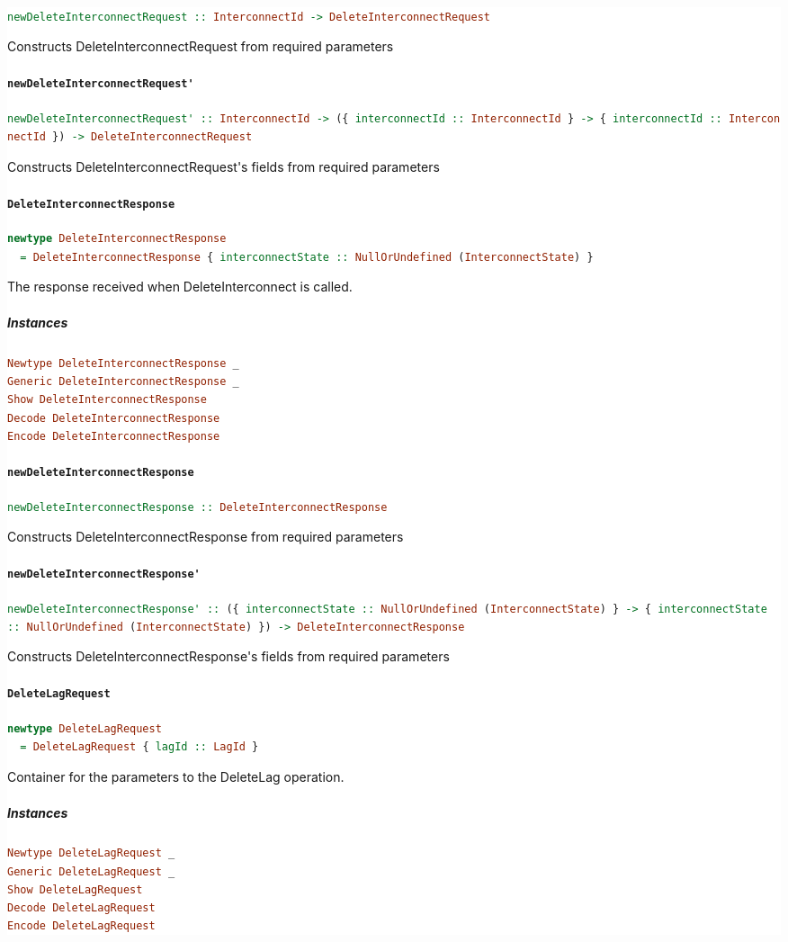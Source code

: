 ``` purescript
newDeleteInterconnectRequest :: InterconnectId -> DeleteInterconnectRequest
```

Constructs DeleteInterconnectRequest from required parameters

#### `newDeleteInterconnectRequest'`

``` purescript
newDeleteInterconnectRequest' :: InterconnectId -> ({ interconnectId :: InterconnectId } -> { interconnectId :: InterconnectId }) -> DeleteInterconnectRequest
```

Constructs DeleteInterconnectRequest's fields from required parameters

#### `DeleteInterconnectResponse`

``` purescript
newtype DeleteInterconnectResponse
  = DeleteInterconnectResponse { interconnectState :: NullOrUndefined (InterconnectState) }
```

<p>The response received when DeleteInterconnect is called.</p>

##### Instances
``` purescript
Newtype DeleteInterconnectResponse _
Generic DeleteInterconnectResponse _
Show DeleteInterconnectResponse
Decode DeleteInterconnectResponse
Encode DeleteInterconnectResponse
```

#### `newDeleteInterconnectResponse`

``` purescript
newDeleteInterconnectResponse :: DeleteInterconnectResponse
```

Constructs DeleteInterconnectResponse from required parameters

#### `newDeleteInterconnectResponse'`

``` purescript
newDeleteInterconnectResponse' :: ({ interconnectState :: NullOrUndefined (InterconnectState) } -> { interconnectState :: NullOrUndefined (InterconnectState) }) -> DeleteInterconnectResponse
```

Constructs DeleteInterconnectResponse's fields from required parameters

#### `DeleteLagRequest`

``` purescript
newtype DeleteLagRequest
  = DeleteLagRequest { lagId :: LagId }
```

<p>Container for the parameters to the DeleteLag operation.</p>

##### Instances
``` purescript
Newtype DeleteLagRequest _
Generic DeleteLagRequest _
Show DeleteLagRequest
Decode DeleteLagRequest
Encode DeleteLagRequest
```
